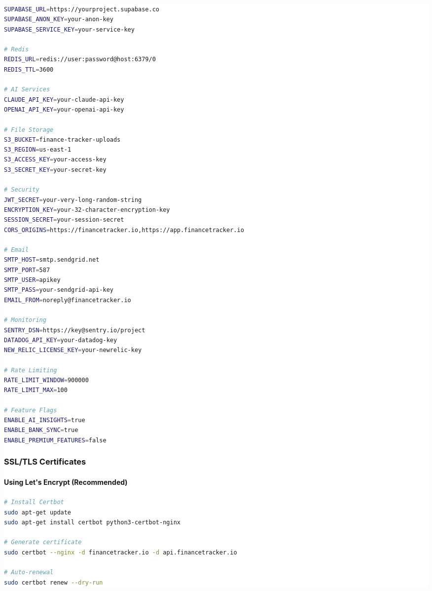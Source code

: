 ```bash
SUPABASE_URL=https://yourproject.supabase.co
SUPABASE_ANON_KEY=your-anon-key
SUPABASE_SERVICE_KEY=your-service-key

# Redis
REDIS_URL=redis://user:password@host:6379/0
REDIS_TTL=3600

# AI Services
CLAUDE_API_KEY=your-claude-api-key
OPENAI_API_KEY=your-openai-api-key

# File Storage
S3_BUCKET=finance-tracker-uploads
S3_REGION=us-east-1
S3_ACCESS_KEY=your-access-key
S3_SECRET_KEY=your-secret-key

# Security
JWT_SECRET=your-very-long-random-string
ENCRYPTION_KEY=your-32-character-encryption-key
SESSION_SECRET=your-session-secret
CORS_ORIGINS=https://financetracker.io,https://app.financetracker.io

# Email
SMTP_HOST=smtp.sendgrid.net
SMTP_PORT=587
SMTP_USER=apikey
SMTP_PASS=your-sendgrid-api-key
EMAIL_FROM=noreply@financetracker.io

# Monitoring
SENTRY_DSN=https://key@sentry.io/project
DATADOG_API_KEY=your-datadog-key
NEW_RELIC_LICENSE_KEY=your-newrelic-key

# Rate Limiting
RATE_LIMIT_WINDOW=900000
RATE_LIMIT_MAX=100

# Feature Flags
ENABLE_AI_INSIGHTS=true
ENABLE_BANK_SYNC=true
ENABLE_PREMIUM_FEATURES=false
```

### SSL/TLS Certificates

#### Using Let's Encrypt (Recommended)

```bash
# Install Certbot
sudo apt-get update
sudo apt-get install certbot python3-certbot-nginx

# Generate certificate
sudo certbot --nginx -d financetracker.io -d api.financetracker.io

# Auto-renewal
sudo certbot renew --dry-run
```
